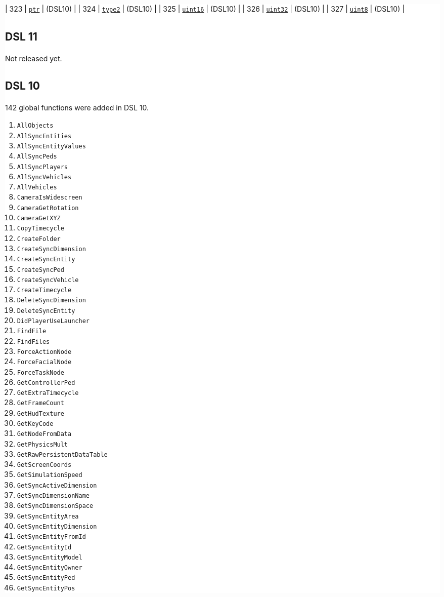 | 323 | [`ptr`](./ptr)                                                                 | (DSL10)     |
| 324 | [`type2`](./type2)                                                             | (DSL10)     |
| 325 | [`uint16`](./uint16)                                                           | (DSL10)     |
| 326 | [`uint32`](./uint32)                                                           | (DSL10)     |
| 327 | [`uint8`](./uint8)                                                             | (DSL10)     |

## DSL 11

Not released yet.

## DSL 10

142 global functions were added in DSL 10.

1. `AllObjects`
1. `AllSyncEntities`
1. `AllSyncEntityValues`
1. `AllSyncPeds`
1. `AllSyncPlayers`
1. `AllSyncVehicles`
1. `AllVehicles`
1. `CameraIsWidescreen`
1. `CameraGetRotation`
1. `CameraGetXYZ`
1. `CopyTimecycle`
1. `CreateFolder`
1. `CreateSyncDimension`
1. `CreateSyncEntity`
1. `CreateSyncPed`
1. `CreateSyncVehicle`
1. `CreateTimecycle`
1. `DeleteSyncDimension`
1. `DeleteSyncEntity`
1. `DidPlayerUseLauncher`
1. `FindFile`
1. `FindFiles`
1. `ForceActionNode`
1. `ForceFacialNode`
1. `ForceTaskNode`
1. `GetControllerPed`
1. `GetExtraTimecycle`
1. `GetFrameCount`
1. `GetHudTexture`
1. `GetKeyCode`
1. `GetNodeFromData`
1. `GetPhysicsMult`
1. `GetRawPersistentDataTable`
1. `GetScreenCoords`
1. `GetSimulationSpeed`
1. `GetSyncActiveDimension`
1. `GetSyncDimensionName`
1. `GetSyncDimensionSpace`
1. `GetSyncEntityArea`
1. `GetSyncEntityDimension`
1. `GetSyncEntityFromId`
1. `GetSyncEntityId`
1. `GetSyncEntityModel`
1. `GetSyncEntityOwner`
1. `GetSyncEntityPed`
1. `GetSyncEntityPos`
